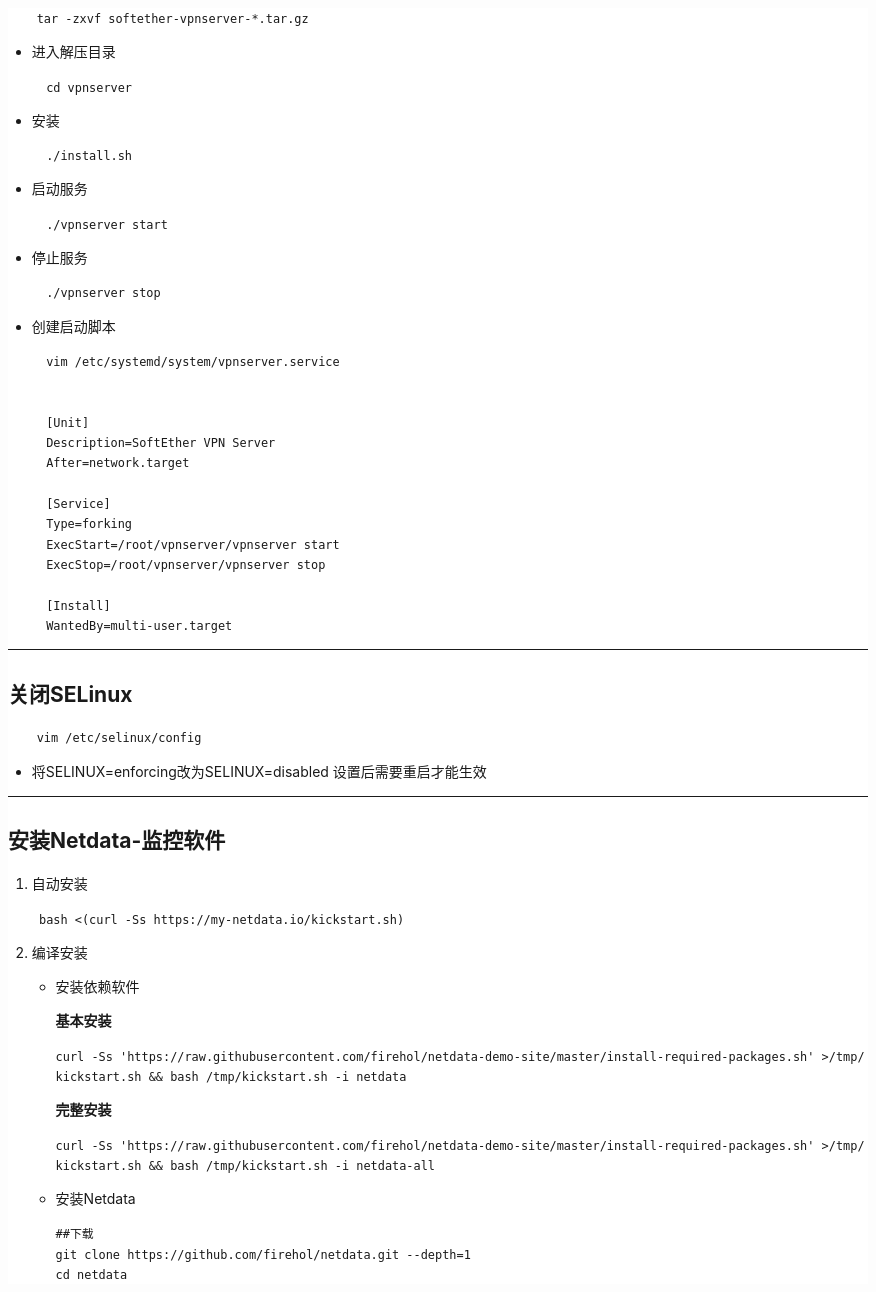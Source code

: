         tar -zxvf softether-vpnserver-*.tar.gz
- 进入解压目录  
        
        cd vpnserver
- 安装  

        ./install.sh
- 启动服务  
        
        ./vpnserver start
- 停止服务  

        ./vpnserver stop
- 创建启动脚本  
        
        vim /etc/systemd/system/vpnserver.service  
          

        [Unit]
        Description=SoftEther VPN Server
        After=network.target

        [Service]
        Type=forking
        ExecStart=/root/vpnserver/vpnserver start
        ExecStop=/root/vpnserver/vpnserver stop

        [Install]
        WantedBy=multi-user.target
----
## 关闭SELinux  
        vim /etc/selinux/config
- 将SELINUX=enforcing改为SELINUX=disabled
设置后需要重启才能生效

---------
## 安装Netdata-监控软件  
1. 自动安装  
        
        bash <(curl -Ss https://my-netdata.io/kickstart.sh)  
2. 编译安装  
    - 安装依赖软件  

        **基本安装**
        ```
        curl -Ss 'https://raw.githubusercontent.com/firehol/netdata-demo-site/master/install-required-packages.sh' >/tmp/kickstart.sh && bash /tmp/kickstart.sh -i netdata
        ```
        **完整安装**
        ```
        curl -Ss 'https://raw.githubusercontent.com/firehol/netdata-demo-site/master/install-required-packages.sh' >/tmp/kickstart.sh && bash /tmp/kickstart.sh -i netdata-all
        ```
    - 安装Netdata  
        ```
        ##下载
        git clone https://github.com/firehol/netdata.git --depth=1
        cd netdata
